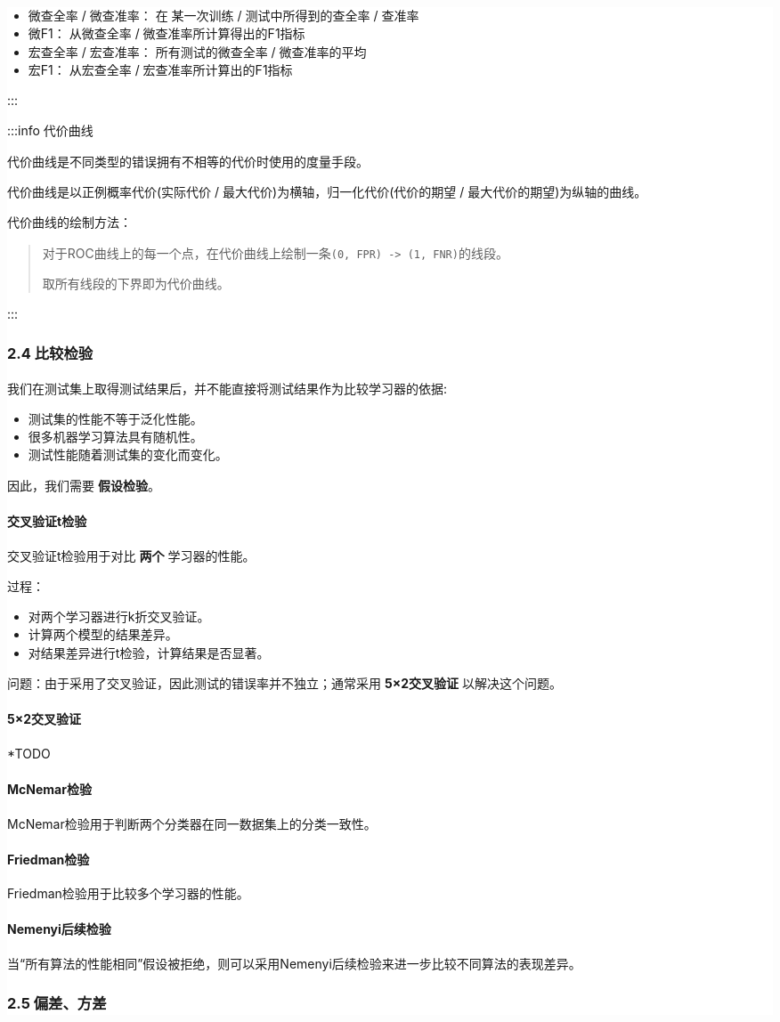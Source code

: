 - 微查全率 / 微查准率： 在 某一次训练 / 测试中所得到的查全率 / 查准率
- 微F1： 从微查全率 / 微查准率所计算得出的F1指标
- 宏查全率 / 宏查准率： 所有测试的微查全率 / 微查准率的平均
- 宏F1： 从宏查全率 / 宏查准率所计算出的F1指标

:::

:::info 代价曲线

代价曲线是不同类型的错误拥有不相等的代价时使用的度量手段。

代价曲线是以正例概率代价(实际代价 / 最大代价)为横轴，归一化代价(代价的期望 / 最大代价的期望)为纵轴的曲线。

代价曲线的绘制方法：

> 对于ROC曲线上的每一个点，在代价曲线上绘制一条`(0, FPR) -> (1, FNR)`的线段。
>
> 取所有线段的下界即为代价曲线。

:::

### 2.4 比较检验

我们在测试集上取得测试结果后，并不能直接将测试结果作为比较学习器的依据:

- 测试集的性能不等于泛化性能。
- 很多机器学习算法具有随机性。
- 测试性能随着测试集的变化而变化。

因此，我们需要 **假设检验**。

#### 交叉验证t检验

交叉验证t检验用于对比 **两个** 学习器的性能。

过程：

- 对两个学习器进行k折交叉验证。
- 计算两个模型的结果差异。
- 对结果差异进行t检验，计算结果是否显著。

问题：由于采用了交叉验证，因此测试的错误率并不独立；通常采用 **5×2交叉验证** 以解决这个问题。

#### 5×2交叉验证

*TODO

#### McNemar检验

McNemar检验用于判断两个分类器在同一数据集上的分类一致性。

#### Friedman检验

Friedman检验用于比较多个学习器的性能。

#### Nemenyi后续检验

当“所有算法的性能相同”假设被拒绝，则可以采用Nemenyi后续检验来进一步比较不同算法的表现差异。

### 2.5 偏差、方差
